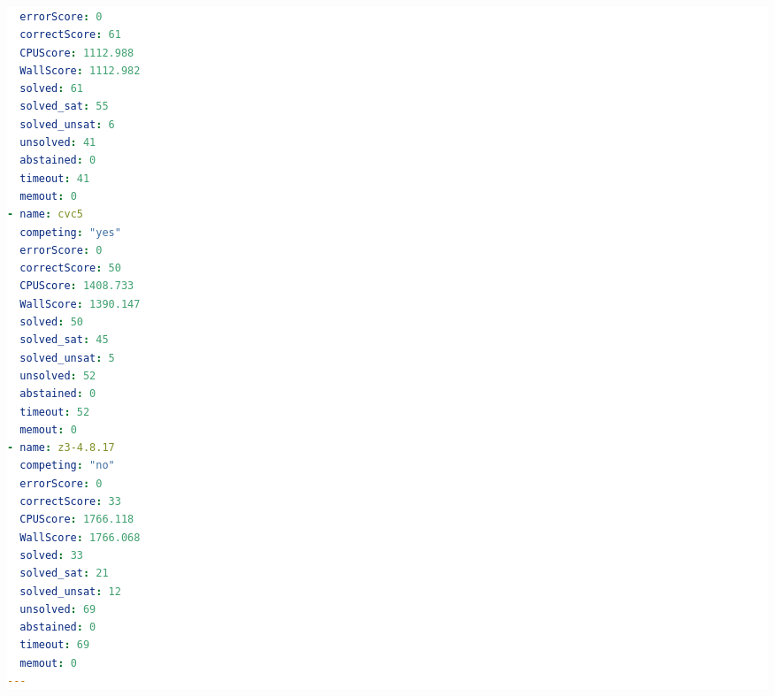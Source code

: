 ```yaml
  errorScore: 0
  correctScore: 61
  CPUScore: 1112.988
  WallScore: 1112.982
  solved: 61
  solved_sat: 55
  solved_unsat: 6
  unsolved: 41
  abstained: 0
  timeout: 41
  memout: 0
- name: cvc5
  competing: "yes"
  errorScore: 0
  correctScore: 50
  CPUScore: 1408.733
  WallScore: 1390.147
  solved: 50
  solved_sat: 45
  solved_unsat: 5
  unsolved: 52
  abstained: 0
  timeout: 52
  memout: 0
- name: z3-4.8.17
  competing: "no"
  errorScore: 0
  correctScore: 33
  CPUScore: 1766.118
  WallScore: 1766.068
  solved: 33
  solved_sat: 21
  solved_unsat: 12
  unsolved: 69
  abstained: 0
  timeout: 69
  memout: 0
---
```

